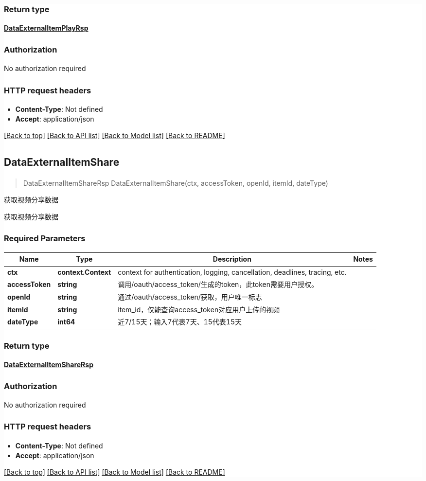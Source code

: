 ### Return type

[**DataExternalItemPlayRsp**](DataExternalItemPlayRsp.md)

### Authorization

No authorization required

### HTTP request headers

- **Content-Type**: Not defined
- **Accept**: application/json

[[Back to top]](#) [[Back to API list]](../README.md#documentation-for-api-endpoints)
[[Back to Model list]](../README.md#documentation-for-models)
[[Back to README]](../README.md)


## DataExternalItemShare

> DataExternalItemShareRsp DataExternalItemShare(ctx, accessToken, openId, itemId, dateType)

获取视频分享数据

获取视频分享数据

### Required Parameters


Name | Type | Description  | Notes
------------- | ------------- | ------------- | -------------
**ctx** | **context.Context** | context for authentication, logging, cancellation, deadlines, tracing, etc.
**accessToken** | **string**| 调用/oauth/access_token/生成的token，此token需要用户授权。 | 
**openId** | **string**| 通过/oauth/access_token/获取，用户唯一标志 | 
**itemId** | **string**| item_id，仅能查询access_token对应用户上传的视频 | 
**dateType** | **int64**| 近7/15天；输入7代表7天、15代表15天 | 

### Return type

[**DataExternalItemShareRsp**](DataExternalItemShareRsp.md)

### Authorization

No authorization required

### HTTP request headers

- **Content-Type**: Not defined
- **Accept**: application/json

[[Back to top]](#) [[Back to API list]](../README.md#documentation-for-api-endpoints)
[[Back to Model list]](../README.md#documentation-for-models)
[[Back to README]](../README.md)
